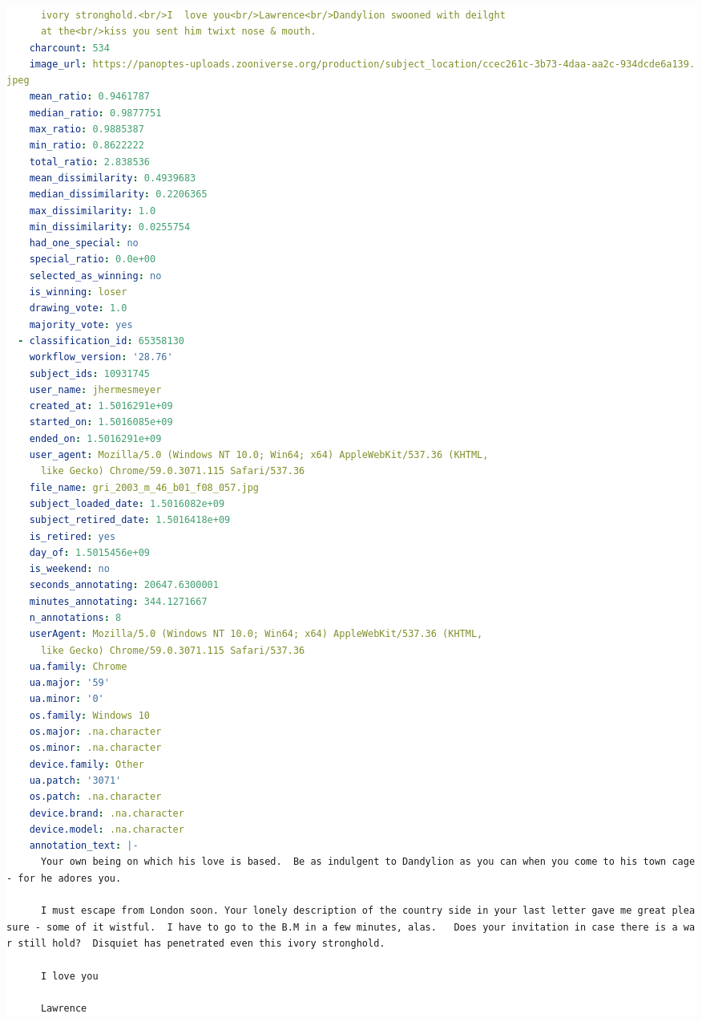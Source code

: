 ```yaml
      ivory stronghold.<br/>I  love you<br/>Lawrence<br/>Dandylion swooned with deilght
      at the<br/>kiss you sent him twixt nose & mouth.
    charcount: 534
    image_url: https://panoptes-uploads.zooniverse.org/production/subject_location/ccec261c-3b73-4daa-aa2c-934dcde6a139.jpeg
    mean_ratio: 0.9461787
    median_ratio: 0.9877751
    max_ratio: 0.9885387
    min_ratio: 0.8622222
    total_ratio: 2.838536
    mean_dissimilarity: 0.4939683
    median_dissimilarity: 0.2206365
    max_dissimilarity: 1.0
    min_dissimilarity: 0.0255754
    had_one_special: no
    special_ratio: 0.0e+00
    selected_as_winning: no
    is_winning: loser
    drawing_vote: 1.0
    majority_vote: yes
  - classification_id: 65358130
    workflow_version: '28.76'
    subject_ids: 10931745
    user_name: jhermesmeyer
    created_at: 1.5016291e+09
    started_on: 1.5016085e+09
    ended_on: 1.5016291e+09
    user_agent: Mozilla/5.0 (Windows NT 10.0; Win64; x64) AppleWebKit/537.36 (KHTML,
      like Gecko) Chrome/59.0.3071.115 Safari/537.36
    file_name: gri_2003_m_46_b01_f08_057.jpg
    subject_loaded_date: 1.5016082e+09
    subject_retired_date: 1.5016418e+09
    is_retired: yes
    day_of: 1.5015456e+09
    is_weekend: no
    seconds_annotating: 20647.6300001
    minutes_annotating: 344.1271667
    n_annotations: 8
    userAgent: Mozilla/5.0 (Windows NT 10.0; Win64; x64) AppleWebKit/537.36 (KHTML,
      like Gecko) Chrome/59.0.3071.115 Safari/537.36
    ua.family: Chrome
    ua.major: '59'
    ua.minor: '0'
    os.family: Windows 10
    os.major: .na.character
    os.minor: .na.character
    device.family: Other
    ua.patch: '3071'
    os.patch: .na.character
    device.brand: .na.character
    device.model: .na.character
    annotation_text: |-
      Your own being on which his love is based.  Be as indulgent to Dandylion as you can when you come to his town cage - for he adores you.

      I must escape from London soon. Your lonely description of the country side in your last letter gave me great pleasure - some of it wistful.  I have to go to the B.M in a few minutes, alas.   Does your invitation in case there is a war still hold?  Disquiet has penetrated even this ivory stronghold.

      I love you

      Lawrence
```